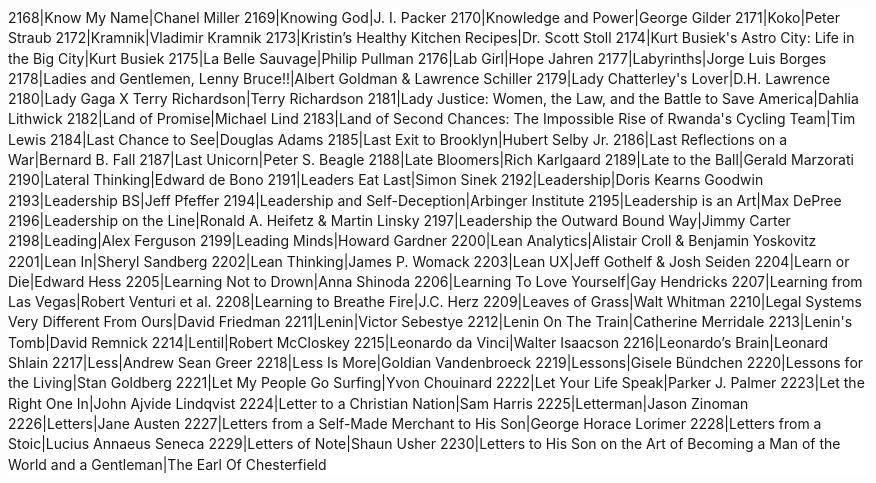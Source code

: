 2168|Know My Name|Chanel Miller
2169|Knowing God|J. I. Packer
2170|Knowledge and Power|George Gilder
2171|Koko|Peter Straub
2172|Kramnik|Vladimir Kramnik
2173|Kristin’s Healthy Kitchen Recipes|Dr. Scott Stoll
2174|Kurt Busiek's Astro City: Life in the Big City|Kurt Busiek
2175|La Belle Sauvage|Philip Pullman
2176|Lab Girl|Hope Jahren
2177|Labyrinths|Jorge Luis Borges
2178|Ladies and Gentlemen, Lenny Bruce!!|Albert Goldman & Lawrence Schiller
2179|Lady Chatterley's Lover|D.H. Lawrence
2180|Lady Gaga X Terry Richardson|Terry Richardson
2181|Lady Justice: Women, the Law, and the Battle to Save America|Dahlia Lithwick
2182|Land of Promise|Michael Lind
2183|Land of Second Chances: The Impossible Rise of Rwanda's Cycling Team|Tim Lewis
2184|Last Chance to See|Douglas Adams
2185|Last Exit to Brooklyn|Hubert Selby Jr.
2186|Last Reflections on a War|Bernard B. Fall
2187|Last Unicorn|Peter S. Beagle
2188|Late Bloomers|Rich Karlgaard
2189|Late to the Ball|Gerald Marzorati
2190|Lateral Thinking|Edward de Bono
2191|Leaders Eat Last|Simon Sinek
2192|Leadership|Doris Kearns Goodwin
2193|Leadership BS|Jeff Pfeffer
2194|Leadership and Self-Deception|Arbinger Institute
2195|Leadership is an Art|Max DePree
2196|Leadership on the Line|Ronald A. Heifetz & Martin Linsky
2197|Leadership the Outward Bound Way|Jimmy Carter
2198|Leading|Alex Ferguson
2199|Leading Minds|Howard Gardner
2200|Lean Analytics|Alistair Croll & Benjamin Yoskovitz
2201|Lean In|Sheryl Sandberg
2202|Lean Thinking|James P. Womack
2203|Lean UX|Jeff Gothelf & Josh Seiden
2204|Learn or Die|Edward Hess
2205|Learning Not to Drown|Anna Shinoda
2206|Learning To Love Yourself|Gay Hendricks
2207|Learning from Las Vegas|Robert Venturi et al.
2208|Learning to Breathe Fire|J.C. Herz
2209|Leaves of Grass|Walt Whitman
2210|Legal Systems Very Different From Ours|David Friedman
2211|Lenin|Victor Sebestye
2212|Lenin On The Train|Catherine Merridale
2213|Lenin's Tomb|David Remnick
2214|Lentil|Robert McCloskey
2215|Leonardo da Vinci|Walter Isaacson
2216|Leonardo’s Brain|Leonard Shlain
2217|Less|Andrew Sean Greer
2218|Less Is More|Goldian Vandenbroeck
2219|Lessons|Gisele Bündchen
2220|Lessons for the Living|Stan Goldberg
2221|Let My People Go Surfing|Yvon Chouinard
2222|Let Your Life Speak|Parker J. Palmer
2223|Let the Right One In|John Ajvide Lindqvist
2224|Letter to a Christian Nation|Sam Harris
2225|Letterman|Jason Zinoman
2226|Letters|Jane Austen
2227|Letters from a Self-Made Merchant to His Son|George Horace Lorimer
2228|Letters from a Stoic|Lucius Annaeus Seneca
2229|Letters of Note|Shaun Usher
2230|Letters to His Son on the Art of Becoming a Man of the World and a Gentleman|The Earl Of Chesterfield